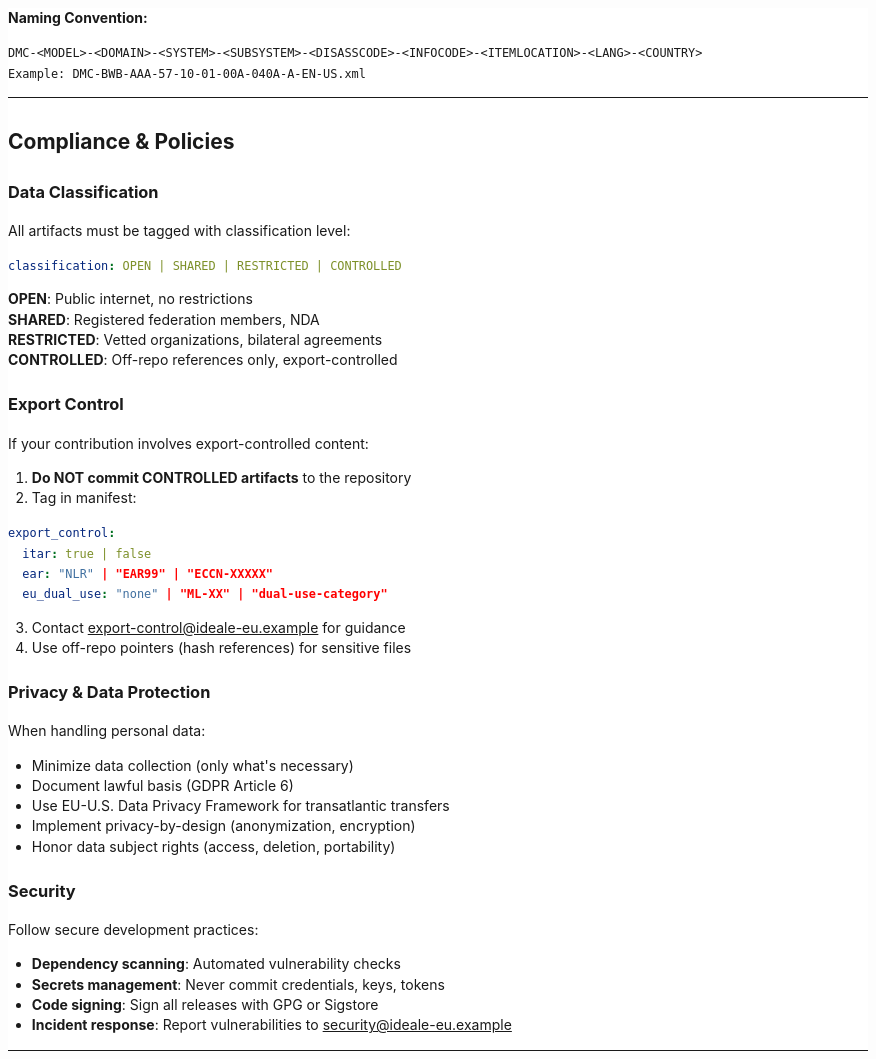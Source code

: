 **Naming Convention:**
```
DMC-<MODEL>-<DOMAIN>-<SYSTEM>-<SUBSYSTEM>-<DISASSCODE>-<INFOCODE>-<ITEMLOCATION>-<LANG>-<COUNTRY>
Example: DMC-BWB-AAA-57-10-01-00A-040A-A-EN-US.xml
```

---

## Compliance & Policies

### Data Classification

All artifacts must be tagged with classification level:

```yaml
classification: OPEN | SHARED | RESTRICTED | CONTROLLED
```

**OPEN**: Public internet, no restrictions  
**SHARED**: Registered federation members, NDA  
**RESTRICTED**: Vetted organizations, bilateral agreements  
**CONTROLLED**: Off-repo references only, export-controlled  

### Export Control

If your contribution involves export-controlled content:

1. **Do NOT commit CONTROLLED artifacts** to the repository
2. Tag in manifest:
```yaml
export_control:
  itar: true | false
  ear: "NLR" | "EAR99" | "ECCN-XXXXX"
  eu_dual_use: "none" | "ML-XX" | "dual-use-category"
```
3. Contact export-control@ideale-eu.example for guidance
4. Use off-repo pointers (hash references) for sensitive files

### Privacy & Data Protection

When handling personal data:
- Minimize data collection (only what's necessary)
- Document lawful basis (GDPR Article 6)
- Use EU-U.S. Data Privacy Framework for transatlantic transfers
- Implement privacy-by-design (anonymization, encryption)
- Honor data subject rights (access, deletion, portability)

### Security

Follow secure development practices:
- **Dependency scanning**: Automated vulnerability checks
- **Secrets management**: Never commit credentials, keys, tokens
- **Code signing**: Sign all releases with GPG or Sigstore
- **Incident response**: Report vulnerabilities to security@ideale-eu.example

---